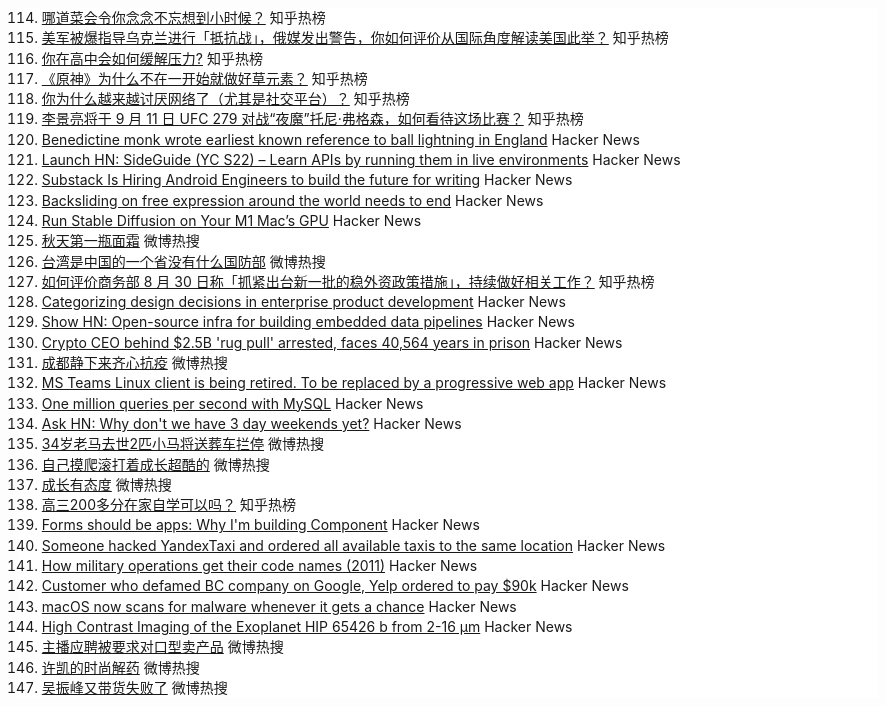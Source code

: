 114. [哪道菜会令你念念不忘想到小时候？](https://www.zhihu.com/question/548816086) 知乎热榜
115. [美军被爆指导乌克兰进行「抵抗战」，俄媒发出警告，你如何评价从国际角度解读美国此举？](https://www.zhihu.com/question/550551795) 知乎热榜
116. [你在高中会如何缓解压力?](https://www.zhihu.com/question/550593682) 知乎热榜
117. [《原神》为什么不在一开始就做好草元素？](https://www.zhihu.com/question/542079430) 知乎热榜
118. [你为什么越来越讨厌网络了（尤其是社交平台）？](https://www.zhihu.com/question/385397091) 知乎热榜
119. [李景亮将于 9 月 11 日 UFC 279 对战“夜魔”托尼·弗格森，如何看待这场比赛？](https://www.zhihu.com/question/549341459) 知乎热榜
120. [Benedictine monk wrote earliest known reference to ball lightning in England](https://arstechnica.com/science/2022/02/benedictine-monk-wrote-earliest-known-reference-to-ball-lightning-in-england/) Hacker News
121. [Launch HN: SideGuide (YC S22) – Learn APIs by running them in live environments](https://news.ycombinator.com/item?id=32678553) Hacker News
122. [Substack Is Hiring Android Engineers to build the future for writing](https://boards.greenhouse.io/substack/jobs/4006027005) Hacker News
123. [Backsliding on free expression around the world needs to end](https://www.thenewhumanitarian.org/opinion/2022/08/25/World-freedom-of-expression-report) Hacker News
124. [Run Stable Diffusion on Your M1 Mac’s GPU](https://replicate.com/blog/run-stable-diffusion-on-m1-mac) Hacker News
125. [秋天第一瓶面霜](https://s.weibo.com/weibo?q=%23%E7%A7%8B%E5%A4%A9%E7%AC%AC%E4%B8%80%E7%93%B6%E9%9D%A2%E9%9C%9C%23&Refer=top) 微博热搜
126. [台湾是中国的一个省没有什么国防部](https://s.weibo.com/weibo?q=%23%E5%8F%B0%E6%B9%BE%E6%98%AF%E4%B8%AD%E5%9B%BD%E7%9A%84%E4%B8%80%E4%B8%AA%E7%9C%81%E6%B2%A1%E6%9C%89%E4%BB%80%E4%B9%88%E5%9B%BD%E9%98%B2%E9%83%A8%23&Refer=top) 微博热搜
127. [如何评价商务部 8 月 30 日称「抓紧出台新一批的稳外资政策措施」，持续做好相关工作？](https://www.zhihu.com/question/550803618) 知乎热榜
128. [Categorizing design decisions in enterprise product development](https://djpardis.medium.com/interfaces-and-bundle-boundaries-8e0bde2b19da) Hacker News
129. [Show HN: Open-source infra for building embedded data pipelines](https://github.com/pipebird/pipebird) Hacker News
130. [Crypto CEO behind $2.5B 'rug pull' arrested, faces 40,564 years in prison](https://www.pcgamer.com/crypto-ceo-behind-dollar25b-rug-pull-arrested-faces-40564-years-in-prison/) Hacker News
131. [成都静下来齐心抗疫](https://s.weibo.com/weibo?q=%23%E6%88%90%E9%83%BD%E9%9D%99%E4%B8%8B%E6%9D%A5%E9%BD%90%E5%BF%83%E6%8A%97%E7%96%AB%23&Refer=top) 微博热搜
132. [MS Teams Linux client is being retired. To be replaced by a progressive web app](https://news.ycombinator.com/item?id=32678839) Hacker News
133. [One million queries per second with MySQL](https://planetscale.com/blog/one-million-queries-per-second-with-mysql) Hacker News
134. [Ask HN: Why don't we have 3 day weekends yet?](https://news.ycombinator.com/item?id=32680382) Hacker News
135. [34岁老马去世2匹小马将送葬车拦停](https://s.weibo.com/weibo?q=%2334%E5%B2%81%E8%80%81%E9%A9%AC%E5%8E%BB%E4%B8%962%E5%8C%B9%E5%B0%8F%E9%A9%AC%E5%B0%86%E9%80%81%E8%91%AC%E8%BD%A6%E6%8B%A6%E5%81%9C%23&Refer=top) 微博热搜
136. [自己摸爬滚打着成长超酷的](https://s.weibo.com/weibo?q=%23%E8%87%AA%E5%B7%B1%E6%91%B8%E7%88%AC%E6%BB%9A%E6%89%93%E7%9D%80%E6%88%90%E9%95%BF%E8%B6%85%E9%85%B7%E7%9A%84%23&Refer=top) 微博热搜
137. [成长有态度](https://s.weibo.com/weibo?q=%23%E6%88%90%E9%95%BF%E6%9C%89%E6%80%81%E5%BA%A6%23&Refer=top) 微博热搜
138. [高三200多分在家自学可以吗？](https://www.zhihu.com/question/550669481) 知乎热榜
139. [Forms should be apps: Why I'm building Component](https://blog.usecomponent.com/forms-should-be-apps-why-component-exists/) Hacker News
140. [Someone hacked YandexTaxi and ordered all available taxis to the same location](https://twitter.com/runews/status/1565319649683804160) Hacker News
141. [How military operations get their code names (2011)](https://www.mentalfloss.com/article/28711/how-military-operations-get-their-code-names) Hacker News
142. [Customer who defamed BC company on Google, Yelp ordered to pay $90k](https://vancouversun.com/news/local-news/customer-who-defamed-company-on-google-and-yelp-ordered-to-pay-90000) Hacker News
143. [macOS now scans for malware whenever it gets a chance](https://eclecticlight.co/2022/08/30/macos-now-scans-for-malware-whenever-it-gets-a-chance/) Hacker News
144. [High Contrast Imaging of the Exoplanet HIP 65426 b from 2-16 μm](https://arxiv.org/abs/2208.14990) Hacker News
145. [主播应聘被要求对口型卖产品](https://s.weibo.com/weibo?q=%23%E4%B8%BB%E6%92%AD%E5%BA%94%E8%81%98%E8%A2%AB%E8%A6%81%E6%B1%82%E5%AF%B9%E5%8F%A3%E5%9E%8B%E5%8D%96%E4%BA%A7%E5%93%81%23&Refer=top) 微博热搜
146. [许凯的时尚解药](https://s.weibo.com/weibo?q=%23%E8%AE%B8%E5%87%AF%E7%9A%84%E6%97%B6%E5%B0%9A%E8%A7%A3%E8%8D%AF%23&Refer=top) 微博热搜
147. [吴振峰又带货失败了](https://s.weibo.com/weibo?q=%23%E5%90%B4%E6%8C%AF%E5%B3%B0%E5%8F%88%E5%B8%A6%E8%B4%A7%E5%A4%B1%E8%B4%A5%E4%BA%86%23&Refer=top) 微博热搜